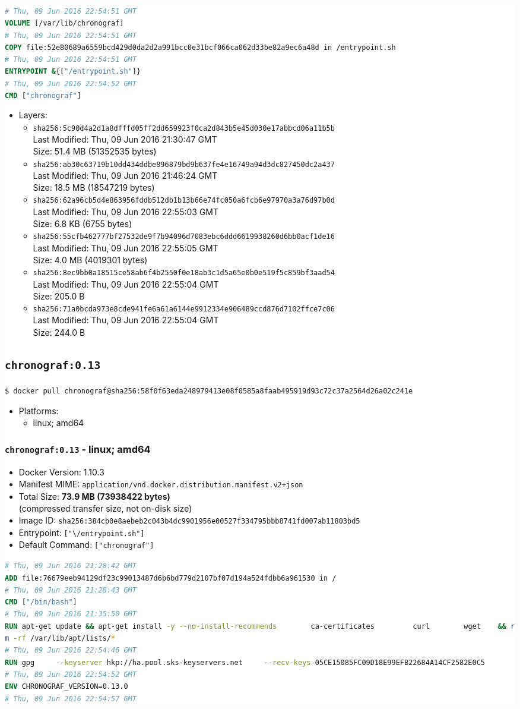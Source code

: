 ```dockerfile
# Thu, 09 Jun 2016 22:54:51 GMT
VOLUME [/var/lib/chronograf]
# Thu, 09 Jun 2016 22:54:51 GMT
COPY file:52e80689a6559bcd429d0da2d2a991bcc0e31bcf066ca062d33be82a9ec6a48d in /entrypoint.sh
# Thu, 09 Jun 2016 22:54:51 GMT
ENTRYPOINT &{["/entrypoint.sh"]}
# Thu, 09 Jun 2016 22:54:52 GMT
CMD ["chronograf"]
```

-	Layers:
	-	`sha256:5c90d4a2d1a8dfffd05ff2dd659923f0ca2d843b5e45d030e17abbcd06a11b5b`  
		Last Modified: Thu, 09 Jun 2016 21:30:47 GMT  
		Size: 51.4 MB (51352535 bytes)
	-	`sha256:ab30c63719b10dd434ddbe896879bd9b637fe4e16749a94d3dc827450dc2a437`  
		Last Modified: Thu, 09 Jun 2016 21:46:24 GMT  
		Size: 18.5 MB (18547219 bytes)
	-	`sha256:62a96cb5d4e863956fddb512db1b13b66e74fc050a6fcb6e97970a3a76d97b0d`  
		Last Modified: Thu, 09 Jun 2016 22:55:03 GMT  
		Size: 6.8 KB (6755 bytes)
	-	`sha256:55cfb462777bf27532de9f7b94096d7083ebc6ddd6619938260d6bb0acf1de16`  
		Last Modified: Thu, 09 Jun 2016 22:55:05 GMT  
		Size: 4.0 MB (4019301 bytes)
	-	`sha256:8ec9bb0a18515ce58ab6f4b2550f0e18ab3c1d5a65e0b0e519f5c859bf3aad54`  
		Last Modified: Thu, 09 Jun 2016 22:55:04 GMT  
		Size: 205.0 B
	-	`sha256:71a0bcda973e8cde941fe6a61a6144e9912334e906489ccd876d7102ffce7c06`  
		Last Modified: Thu, 09 Jun 2016 22:55:04 GMT  
		Size: 244.0 B

## `chronograf:0.13`

```console
$ docker pull chronograf@sha256:58f0f63eda248979413e08f0585a8faab495919d93c72c37a2564d26a02c241e
```

-	Platforms:
	-	linux; amd64

### `chronograf:0.13` - linux; amd64

-	Docker Version: 1.10.3
-	Manifest MIME: `application/vnd.docker.distribution.manifest.v2+json`
-	Total Size: **73.9 MB (73938422 bytes)**  
	(compressed transfer size, not on-disk size)
-	Image ID: `sha256:384cb0e8aebeb2c043b4dc9901956e00527f334795bbb8741fd007ab11803bd5`
-	Entrypoint: `["\/entrypoint.sh"]`
-	Default Command: `["chronograf"]`

```dockerfile
# Thu, 09 Jun 2016 21:28:42 GMT
ADD file:76679eeb94129df23c99013487d6b6bd779d2107bf07d194a524fdbb6a961530 in /
# Thu, 09 Jun 2016 21:28:43 GMT
CMD ["/bin/bash"]
# Thu, 09 Jun 2016 21:35:50 GMT
RUN apt-get update && apt-get install -y --no-install-recommends 		ca-certificates 		curl 		wget 	&& rm -rf /var/lib/apt/lists/*
# Thu, 09 Jun 2016 22:54:46 GMT
RUN gpg     --keyserver hkp://ha.pool.sks-keyservers.net     --recv-keys 05CE15085FC09D18E99EFB22684A14CF2582E0C5
# Thu, 09 Jun 2016 22:54:52 GMT
ENV CHRONOGRAF_VERSION=0.13.0
# Thu, 09 Jun 2016 22:54:57 GMT
```